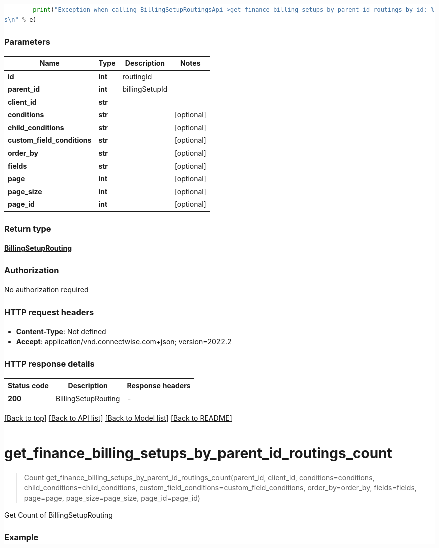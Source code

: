 ```python
        print("Exception when calling BillingSetupRoutingsApi->get_finance_billing_setups_by_parent_id_routings_by_id: %s\n" % e)
```



### Parameters

Name | Type | Description  | Notes
------------- | ------------- | ------------- | -------------
 **id** | **int**| routingId | 
 **parent_id** | **int**| billingSetupId | 
 **client_id** | **str**|  | 
 **conditions** | **str**|  | [optional] 
 **child_conditions** | **str**|  | [optional] 
 **custom_field_conditions** | **str**|  | [optional] 
 **order_by** | **str**|  | [optional] 
 **fields** | **str**|  | [optional] 
 **page** | **int**|  | [optional] 
 **page_size** | **int**|  | [optional] 
 **page_id** | **int**|  | [optional] 

### Return type

[**BillingSetupRouting**](BillingSetupRouting.md)

### Authorization

No authorization required

### HTTP request headers

 - **Content-Type**: Not defined
 - **Accept**: application/vnd.connectwise.com+json; version=2022.2

### HTTP response details
| Status code | Description | Response headers |
|-------------|-------------|------------------|
**200** | BillingSetupRouting |  -  |

[[Back to top]](#) [[Back to API list]](../README.md#documentation-for-api-endpoints) [[Back to Model list]](../README.md#documentation-for-models) [[Back to README]](../README.md)

# **get_finance_billing_setups_by_parent_id_routings_count**
> Count get_finance_billing_setups_by_parent_id_routings_count(parent_id, client_id, conditions=conditions, child_conditions=child_conditions, custom_field_conditions=custom_field_conditions, order_by=order_by, fields=fields, page=page, page_size=page_size, page_id=page_id)

Get Count of BillingSetupRouting

### Example
